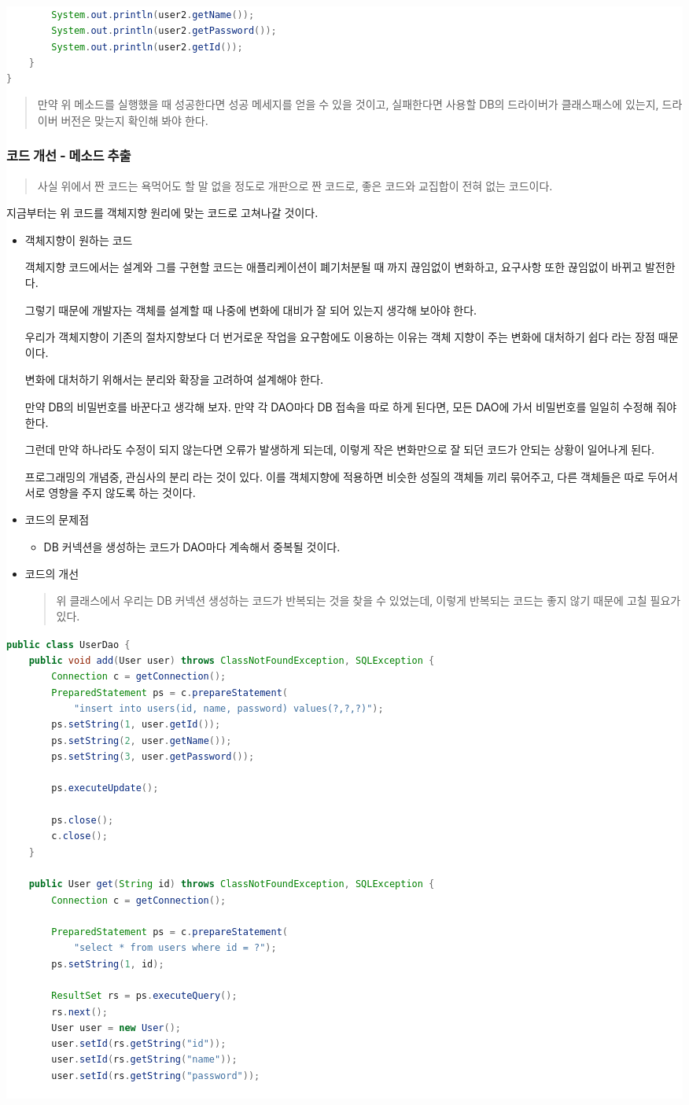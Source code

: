 ``` java
        System.out.println(user2.getName());
        System.out.println(user2.getPassword());
        System.out.println(user2.getId());
    }
}
```

> 만약 위 메소드를 실행했을 때 성공한다면 성공 메세지를 얻을 수 있을 것이고, 실패한다면 사용할 DB의 드라이버가 클래스패스에 있는지, 드라이버 버전은 맞는지 확인해 봐야 한다.

### 코드 개선 - 메소드 추출

> 사실 위에서 짠 코드는 욕먹어도 할 말 없을 정도로 개판으로 짠 코드로, 좋은 코드와 교집합이 전혀 없는 코드이다.

지금부터는 위 코드를 객체지향 원리에 맞는 코드로 고쳐나갈 것이다.

- 객체지향이 원하는 코드

  객체지향 코드에서는 설계와 그를 구현할 코드는 애플리케이션이 폐기처분될 때 까지 끊임없이 변화하고, 요구사항 또한 끊임없이 바뀌고 발전한다.

  그렇기 때문에 개발자는 객체를 설계할 때 나중에 변화에 대비가 잘 되어 있는지 생각해 보아야 한다.

  우리가 객체지향이 기존의 절차지향보다 더 번거로운 작업을 요구함에도 이용하는 이유는 객체 지향이 주는 변화에 대처하기 쉽다 라는 장점 때문이다.

  변화에 대처하기 위해서는 분리와 확장을 고려하여 설계해야 한다.

  만약 DB의 비밀번호를 바꾼다고 생각해 보자. 만약 각 DAO마다 DB 접속을 따로 하게 된다면, 모든 DAO에 가서 비밀번호를 일일히 수정해 줘야 한다.

  그런데 만약 하나라도 수정이 되지 않는다면 오류가 발생하게 되는데, 이렇게 작은 변화만으로 잘 되던 코드가 안되는 상황이 일어나게 된다.

  프로그래밍의 개념중, 관심사의 분리 라는 것이 있다. 이를 객체지향에 적용하면 비슷한 성질의 객체들 끼리 묶어주고, 다른 객체들은 따로 두어서 서로 영향을 주지 않도록 하는 것이다.

- 코드의 문제점
  - DB 커넥션을 생성하는 코드가 DAO마다 계속해서 중복될 것이다.

- 코드의 개선

  > 위 클래스에서 우리는 DB 커넥션 생성하는 코드가 반복되는 것을 찾을 수 있었는데, 이렇게 반복되는 코드는 좋지 않기 때문에 고칠 필요가 있다.

``` java
public class UserDao {
    public void add(User user) throws ClassNotFoundException, SQLException {
		Connection c = getConnection();
        PreparedStatement ps = c.prepareStatement(
        	"insert into users(id, name, password) values(?,?,?)");
        ps.setString(1, user.getId());
        ps.setString(2, user.getName());
        ps.setString(3, user.getPassword());
        
        ps.executeUpdate();
        
        ps.close();
        c.close();
    }
    
    public User get(String id) throws ClassNotFoundException, SQLException {
        Connection c = getConnection();
        
        PreparedStatement ps = c.prepareStatement(
        	"select * from users where id = ?");
        ps.setString(1, id);
        
        ResultSet rs = ps.executeQuery();
        rs.next();
        User user = new User();
        user.setId(rs.getString("id"));
        user.setId(rs.getString("name"));
        user.setId(rs.getString("password"));
        
```